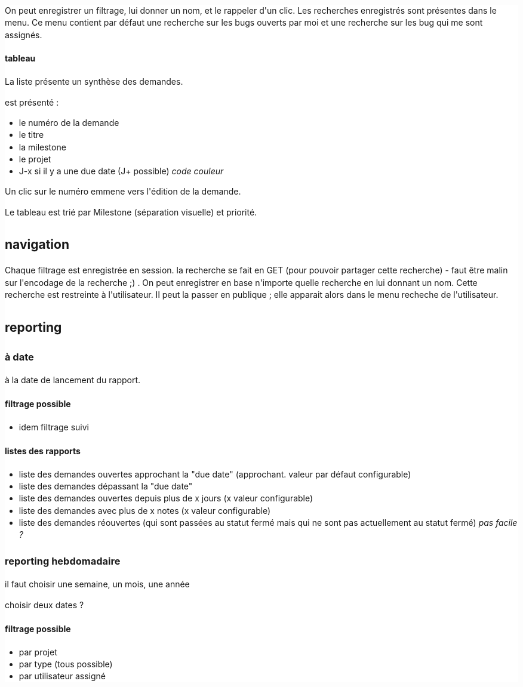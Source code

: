 On peut enregistrer un filtrage, lui donner un nom, et le rappeler d'un clic. Les recherches enregistrés sont présentes dans le menu. Ce menu contient par défaut une recherche sur les bugs ouverts par moi et une recherche sur les bug qui me sont assignés.

#### tableau

La liste présente un synthèse des demandes.

est présenté :

* le numéro de la demande
* le titre
* la milestone
* le projet
* J-x si il y a une due date (J+ possible) *code couleur*

Un clic sur le numéro emmene vers l'édition de la demande.

Le tableau est trié par Milestone (séparation visuelle) et priorité.


## navigation

Chaque filtrage est enregistrée en session. la recherche se fait en GET (pour pouvoir partager cette recherche) - faut être malin sur l'encodage de la recherche ;) . On peut enregistrer en base n'importe quelle recherche en lui donnant un nom. Cette recherche est restreinte à l'utilisateur. Il peut la passer en publique ; elle apparait alors dans le menu recheche de l'utilisateur.

## reporting

### à date

à la date de lancement du rapport.

#### filtrage possible

* idem filtrage suivi

#### listes des rapports

* liste des demandes ouvertes approchant la "due date" (approchant. valeur par défaut configurable)
* liste des demandes dépassant la "due date"
* liste des demandes ouvertes depuis plus de x jours (x valeur configurable)
* liste des demandes avec plus de x notes (x valeur configurable)
* liste des demandes réouvertes (qui sont passées au statut fermé mais qui ne sont pas actuellement au statut fermé) *pas facile ?*


### reporting hebdomadaire

il faut choisir une semaine, un mois, une année

choisir deux dates ?

#### filtrage possible
* par projet
* par type (tous possible)
* par utilisateur assigné
